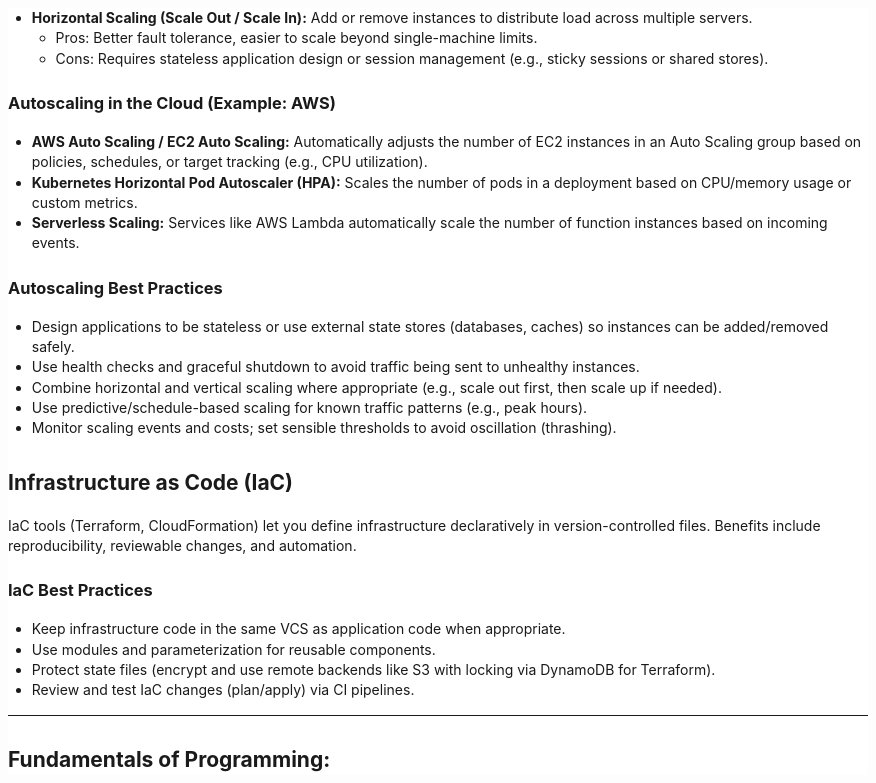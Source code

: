 - **Horizontal Scaling (Scale Out / Scale In):** Add or remove instances to distribute load across multiple servers.
   - Pros: Better fault tolerance, easier to scale beyond single-machine limits.
   - Cons: Requires stateless application design or session management (e.g., sticky sessions or shared stores).

### Autoscaling in the Cloud (Example: AWS)
- **AWS Auto Scaling / EC2 Auto Scaling:** Automatically adjusts the number of EC2 instances in an Auto Scaling group based on policies, schedules, or target tracking (e.g., CPU utilization).
- **Kubernetes Horizontal Pod Autoscaler (HPA):** Scales the number of pods in a deployment based on CPU/memory usage or custom metrics.
- **Serverless Scaling:** Services like AWS Lambda automatically scale the number of function instances based on incoming events.

### Autoscaling Best Practices
- Design applications to be stateless or use external state stores (databases, caches) so instances can be added/removed safely.
- Use health checks and graceful shutdown to avoid traffic being sent to unhealthy instances.
- Combine horizontal and vertical scaling where appropriate (e.g., scale out first, then scale up if needed).
- Use predictive/schedule-based scaling for known traffic patterns (e.g., peak hours).
- Monitor scaling events and costs; set sensible thresholds to avoid oscillation (thrashing).

## Infrastructure as Code (IaC)

IaC tools (Terraform, CloudFormation) let you define infrastructure declaratively in version-controlled files. Benefits include reproducibility, reviewable changes, and automation.

### IaC Best Practices
- Keep infrastructure code in the same VCS as application code when appropriate.
- Use modules and parameterization for reusable components.
- Protect state files (encrypt and use remote backends like S3 with locking via DynamoDB for Terraform).
- Review and test IaC changes (plan/apply) via CI pipelines.

---

## Fundamentals of Programming: